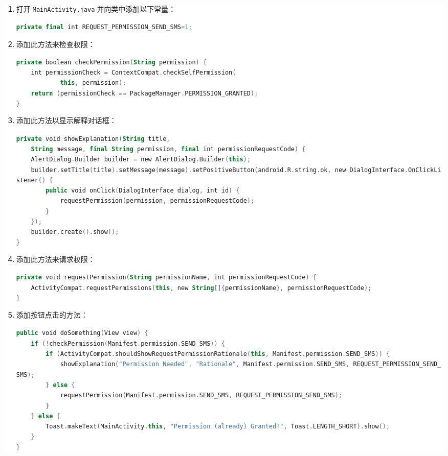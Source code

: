 1.  打开 `MainActivity.java` 并向类中添加以下常量：

    ```kt
    private final int REQUEST_PERMISSION_SEND_SMS=1;
    ```

1.  添加此方法来检查权限：

    ```kt
    private boolean checkPermission(String permission) {
        int permissionCheck = ContextCompat.checkSelfPermission(
                this, permission);
        return (permissionCheck == PackageManager.PERMISSION_GRANTED);
    }
    ```

1.  添加此方法以显示解释对话框：

    ```kt
    private void showExplanation(String title,
        String message, final String permission, final int permissionRequestCode) {
        AlertDialog.Builder builder = new AlertDialog.Builder(this);
        builder.setTitle(title).setMessage(message).setPositiveButton(android.R.string.ok, new DialogInterface.OnClickListener() {
            public void onClick(DialogInterface dialog, int id) {
                requestPermission(permission, permissionRequestCode);
            }
        });
        builder.create().show();
    }
    ```

1.  添加此方法来请求权限：

    ```kt
    private void requestPermission(String permissionName, int permissionRequestCode) {
        ActivityCompat.requestPermissions(this, new String[]{permissionName}, permissionRequestCode);
    }
    ```

1.  添加按钮点击的方法：

    ```kt
    public void doSomething(View view) {
        if (!checkPermission(Manifest.permission.SEND_SMS)) {
            if (ActivityCompat.shouldShowRequestPermissionRationale(this, Manifest.permission.SEND_SMS)) {
                showExplanation("Permission Needed", "Rationale", Manifest.permission.SEND_SMS, REQUEST_PERMISSION_SEND_SMS);
            } else {
                requestPermission(Manifest.permission.SEND_SMS, REQUEST_PERMISSION_SEND_SMS);
            }
        } else {
            Toast.makeText(MainActivity.this, "Permission (already) Granted!", Toast.LENGTH_SHORT).show();
        }
    }
    ```

